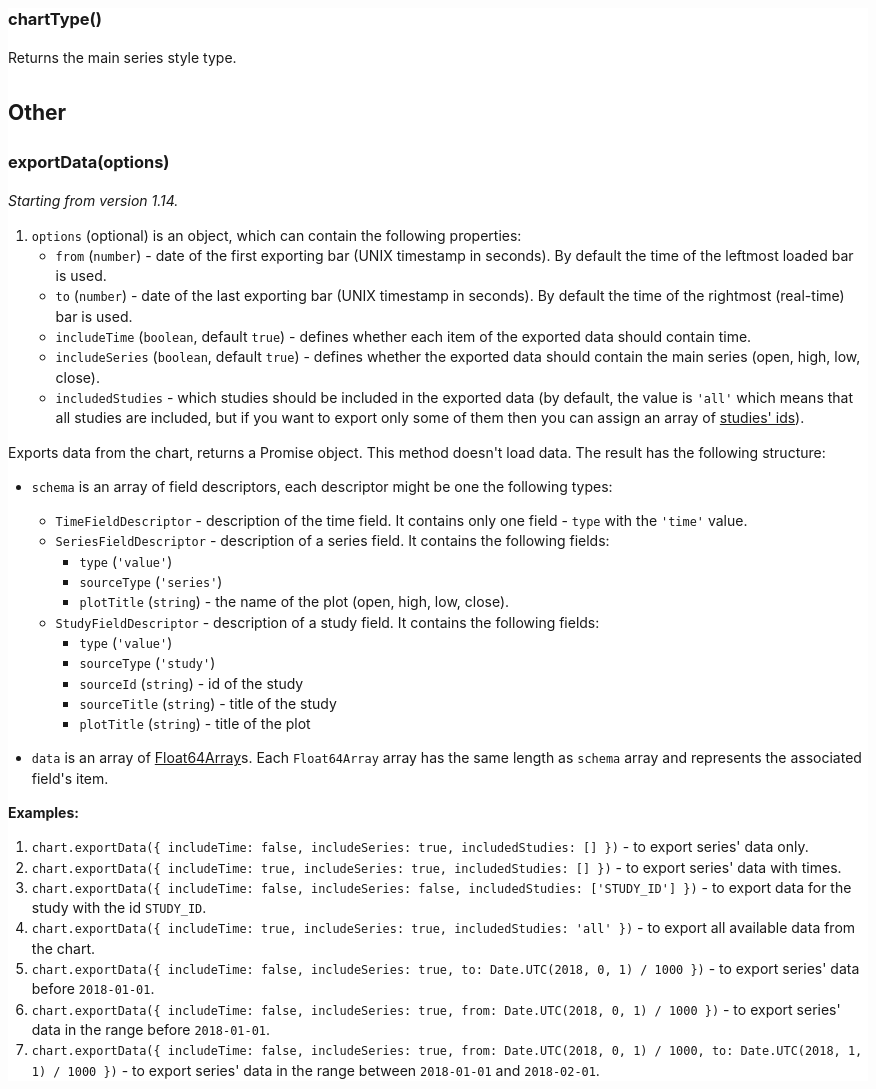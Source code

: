 ### chartType()

Returns the main series style type.

## Other

### exportData(options)

*Starting from version 1.14.*

1. `options` (optional) is an object, which can contain the following properties:
    * `from` (`number`) - date of the first exporting bar (UNIX timestamp in seconds).
        By default the time of the leftmost loaded bar is used.
    * `to` (`number`) - date of the last exporting bar (UNIX timestamp in seconds).
        By default the time of the rightmost (real-time) bar is used.
    * `includeTime` (`boolean`, default `true`) - defines whether each item of the exported data should contain time.
    * `includeSeries` (`boolean`, default `true`) - defines whether the exported data should contain the main series (open, high, low, close).
    * `includedStudies` - which studies should be included in the exported data
        (by default, the value is `'all'` which means that all studies are included, but if you want to export only some of them then you can assign an array of [studies' ids](#getallstudies)).

Exports data from the chart, returns a Promise object. This method doesn't load data. The result has the following structure:

* `schema` is an array of field descriptors, each descriptor might be one the following types:
  * `TimeFieldDescriptor` - description of the time field. It contains only one field - `type` with the `'time'` value.
  * `SeriesFieldDescriptor` - description of a series field. It contains the following fields:
    * `type` (`'value'`)
    * `sourceType` (`'series'`)
    * `plotTitle` (`string`) - the name of the plot (open, high, low, close).
  * `StudyFieldDescriptor` - description of a study field. It contains the following fields:
    * `type` (`'value'`)
    * `sourceType` (`'study'`)
    * `sourceId` (`string`) - id of the study
    * `sourceTitle` (`string`) - title of the study
    * `plotTitle` (`string`) - title of the plot

* `data` is an array of [Float64Array](https://developer.mozilla.org/en-US/docs/Web/JavaScript/Reference/Global_Objects/Float64Array)s.
   Each `Float64Array` array has the same length as `schema` array and represents the associated field's item.

**Examples:**

1. `chart.exportData({ includeTime: false, includeSeries: true, includedStudies: [] })` - to export series' data only.
1. `chart.exportData({ includeTime: true, includeSeries: true, includedStudies: [] })` - to export series' data with times.
1. `chart.exportData({ includeTime: false, includeSeries: false, includedStudies: ['STUDY_ID'] })` - to export data for the study with the id `STUDY_ID`.
1. `chart.exportData({ includeTime: true, includeSeries: true, includedStudies: 'all' })` - to export all available data from the chart.
1. `chart.exportData({ includeTime: false, includeSeries: true, to: Date.UTC(2018, 0, 1) / 1000 })` - to export series' data before `2018-01-01`.
1. `chart.exportData({ includeTime: false, includeSeries: true, from: Date.UTC(2018, 0, 1) / 1000 })` - to export series' data in the range before `2018-01-01`.
1. `chart.exportData({ includeTime: false, includeSeries: true, from: Date.UTC(2018, 0, 1) / 1000, to: Date.UTC(2018, 1, 1) / 1000 })` - to export series' data in the range between `2018-01-01` and `2018-02-01`.
